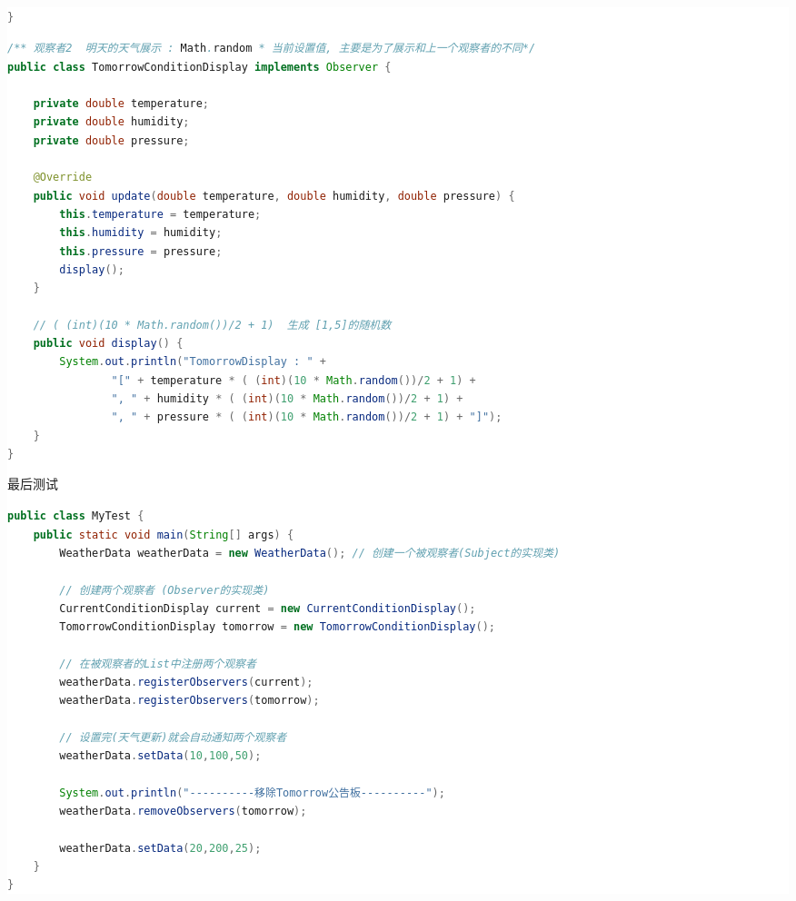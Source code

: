 ```java
}
```

```java
/** 观察者2  明天的天气展示 : Math.random * 当前设置值, 主要是为了展示和上一个观察者的不同*/
public class TomorrowConditionDisplay implements Observer {

    private double temperature;
    private double humidity;
    private double pressure;

    @Override
    public void update(double temperature, double humidity, double pressure) {
        this.temperature = temperature;
        this.humidity = humidity;
        this.pressure = pressure;
        display();
    }

    // ( (int)(10 * Math.random())/2 + 1)  生成 [1,5]的随机数
    public void display() {
        System.out.println("TomorrowDisplay : " +
                "[" + temperature * ( (int)(10 * Math.random())/2 + 1) +
                ", " + humidity * ( (int)(10 * Math.random())/2 + 1) +
                ", " + pressure * ( (int)(10 * Math.random())/2 + 1) + "]");
    }
}
```

最后测试

```java
public class MyTest {
    public static void main(String[] args) {
        WeatherData weatherData = new WeatherData(); // 创建一个被观察者(Subject的实现类)

        // 创建两个观察者 (Observer的实现类)
        CurrentConditionDisplay current = new CurrentConditionDisplay();
        TomorrowConditionDisplay tomorrow = new TomorrowConditionDisplay();

        // 在被观察者的List中注册两个观察者
        weatherData.registerObservers(current);
        weatherData.registerObservers(tomorrow);

        // 设置完(天气更新)就会自动通知两个观察者
        weatherData.setData(10,100,50);

        System.out.println("----------移除Tomorrow公告板----------");
        weatherData.removeObservers(tomorrow);

        weatherData.setData(20,200,25);
    }
}
```
